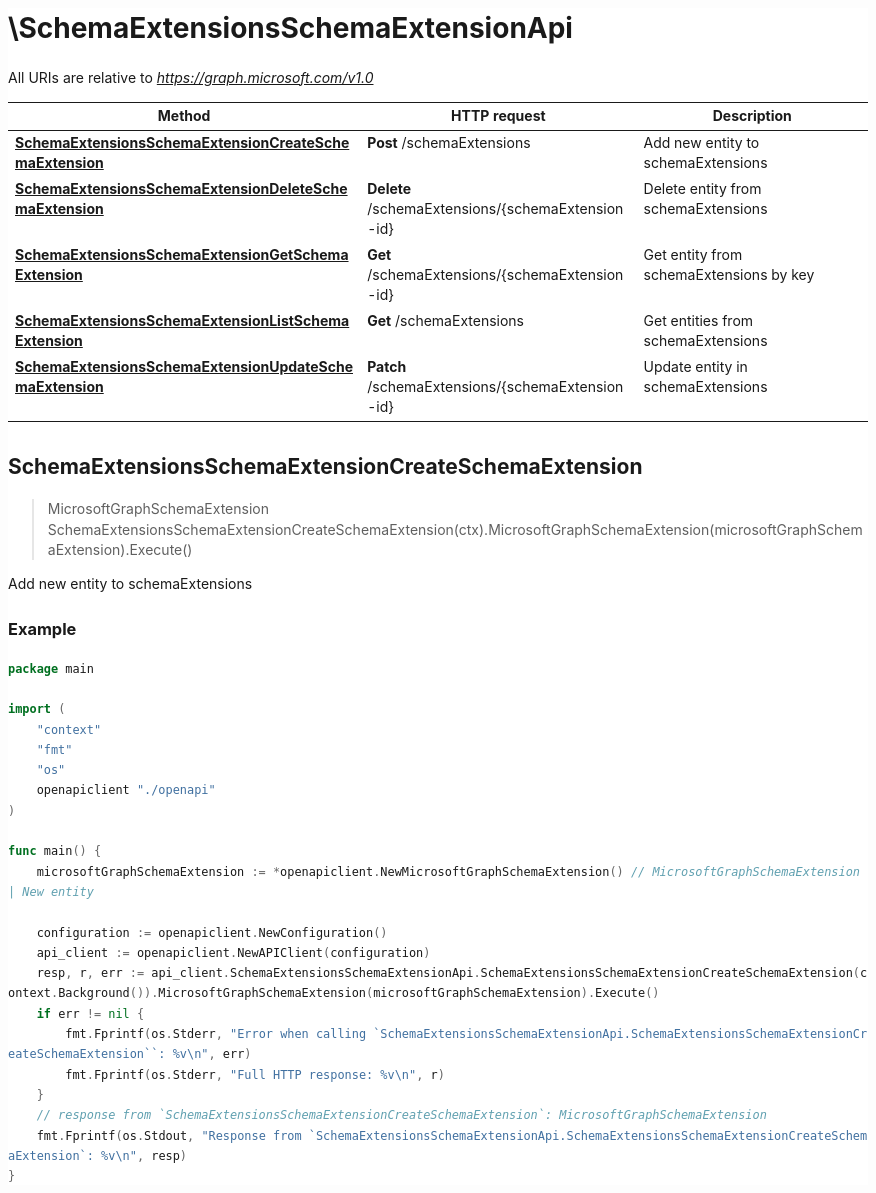 # \SchemaExtensionsSchemaExtensionApi

All URIs are relative to *https://graph.microsoft.com/v1.0*

Method | HTTP request | Description
------------- | ------------- | -------------
[**SchemaExtensionsSchemaExtensionCreateSchemaExtension**](SchemaExtensionsSchemaExtensionApi.md#SchemaExtensionsSchemaExtensionCreateSchemaExtension) | **Post** /schemaExtensions | Add new entity to schemaExtensions
[**SchemaExtensionsSchemaExtensionDeleteSchemaExtension**](SchemaExtensionsSchemaExtensionApi.md#SchemaExtensionsSchemaExtensionDeleteSchemaExtension) | **Delete** /schemaExtensions/{schemaExtension-id} | Delete entity from schemaExtensions
[**SchemaExtensionsSchemaExtensionGetSchemaExtension**](SchemaExtensionsSchemaExtensionApi.md#SchemaExtensionsSchemaExtensionGetSchemaExtension) | **Get** /schemaExtensions/{schemaExtension-id} | Get entity from schemaExtensions by key
[**SchemaExtensionsSchemaExtensionListSchemaExtension**](SchemaExtensionsSchemaExtensionApi.md#SchemaExtensionsSchemaExtensionListSchemaExtension) | **Get** /schemaExtensions | Get entities from schemaExtensions
[**SchemaExtensionsSchemaExtensionUpdateSchemaExtension**](SchemaExtensionsSchemaExtensionApi.md#SchemaExtensionsSchemaExtensionUpdateSchemaExtension) | **Patch** /schemaExtensions/{schemaExtension-id} | Update entity in schemaExtensions



## SchemaExtensionsSchemaExtensionCreateSchemaExtension

> MicrosoftGraphSchemaExtension SchemaExtensionsSchemaExtensionCreateSchemaExtension(ctx).MicrosoftGraphSchemaExtension(microsoftGraphSchemaExtension).Execute()

Add new entity to schemaExtensions

### Example

```go
package main

import (
    "context"
    "fmt"
    "os"
    openapiclient "./openapi"
)

func main() {
    microsoftGraphSchemaExtension := *openapiclient.NewMicrosoftGraphSchemaExtension() // MicrosoftGraphSchemaExtension | New entity

    configuration := openapiclient.NewConfiguration()
    api_client := openapiclient.NewAPIClient(configuration)
    resp, r, err := api_client.SchemaExtensionsSchemaExtensionApi.SchemaExtensionsSchemaExtensionCreateSchemaExtension(context.Background()).MicrosoftGraphSchemaExtension(microsoftGraphSchemaExtension).Execute()
    if err != nil {
        fmt.Fprintf(os.Stderr, "Error when calling `SchemaExtensionsSchemaExtensionApi.SchemaExtensionsSchemaExtensionCreateSchemaExtension``: %v\n", err)
        fmt.Fprintf(os.Stderr, "Full HTTP response: %v\n", r)
    }
    // response from `SchemaExtensionsSchemaExtensionCreateSchemaExtension`: MicrosoftGraphSchemaExtension
    fmt.Fprintf(os.Stdout, "Response from `SchemaExtensionsSchemaExtensionApi.SchemaExtensionsSchemaExtensionCreateSchemaExtension`: %v\n", resp)
}
```
